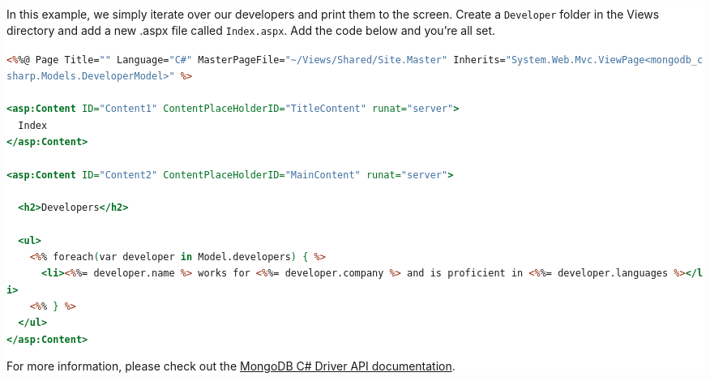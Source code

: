 In this example, we simply iterate over our developers and print them to the screen. Create a `Developer` folder in the Views directory and add a new .aspx ﬁle called `Index.aspx`. Add the code below and youʼre all set.
```asp
<%%@ Page Title="" Language="C#" MasterPageFile="~/Views/Shared/Site.Master" Inherits="System.Web.Mvc.ViewPage<mongodb_csharp.Models.DeveloperModel>" %>

<asp:Content ID="Content1" ContentPlaceHolderID="TitleContent" runat="server">
  Index
</asp:Content>

<asp:Content ID="Content2" ContentPlaceHolderID="MainContent" runat="server">

  <h2>Developers</h2>

  <ul>
    <%% foreach(var developer in Model.developers) { %>
      <li><%%= developer.name %> works for <%%= developer.company %> and is proficient in <%%= developer.languages %></li>
    <%% } %>
  </ul>
</asp:Content>
```
For more information, please check out the [MongoDB C# Driver API documentation](http://api.mongodb.org/csharp/current/).